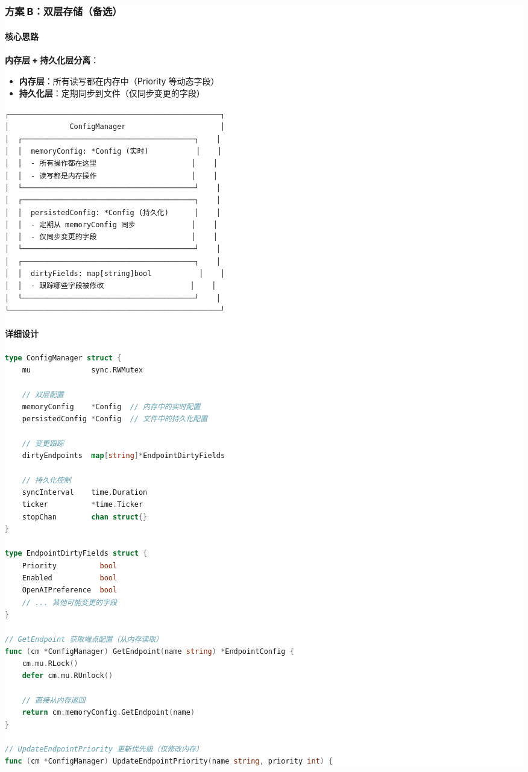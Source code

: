 ### 方案 B：双层存储（备选）

#### 核心思路

**内存层 + 持久化层分离**：
- **内存层**：所有读写都在内存中（Priority 等动态字段）
- **持久化层**：定期同步到文件（仅同步变更的字段）

```
┌─────────────────────────────────────────────────┐
│              ConfigManager                      │
│  ┌────────────────────────────────────────┐    │
│  │  memoryConfig: *Config (实时)           │    │
│  │  - 所有操作都在这里                      │    │
│  │  - 读写都是内存操作                      │    │
│  └────────────────────────────────────────┘    │
│  ┌────────────────────────────────────────┐    │
│  │  persistedConfig: *Config (持久化)      │    │
│  │  - 定期从 memoryConfig 同步             │    │
│  │  - 仅同步变更的字段                      │    │
│  └────────────────────────────────────────┘    │
│  ┌────────────────────────────────────────┐    │
│  │  dirtyFields: map[string]bool           │    │
│  │  - 跟踪哪些字段被修改                    │    │
│  └────────────────────────────────────────┘    │
└─────────────────────────────────────────────────┘
```

#### 详细设计

```go
type ConfigManager struct {
    mu              sync.RWMutex

    // 双层配置
    memoryConfig    *Config  // 内存中的实时配置
    persistedConfig *Config  // 文件中的持久化配置

    // 变更跟踪
    dirtyEndpoints  map[string]*EndpointDirtyFields

    // 持久化控制
    syncInterval    time.Duration
    ticker          *time.Ticker
    stopChan        chan struct{}
}

type EndpointDirtyFields struct {
    Priority          bool
    Enabled           bool
    OpenAIPreference  bool
    // ... 其他可能变更的字段
}

// GetEndpoint 获取端点配置（从内存读取）
func (cm *ConfigManager) GetEndpoint(name string) *EndpointConfig {
    cm.mu.RLock()
    defer cm.mu.RUnlock()

    // 直接从内存返回
    return cm.memoryConfig.GetEndpoint(name)
}

// UpdateEndpointPriority 更新优先级（仅修改内存）
func (cm *ConfigManager) UpdateEndpointPriority(name string, priority int) {
```